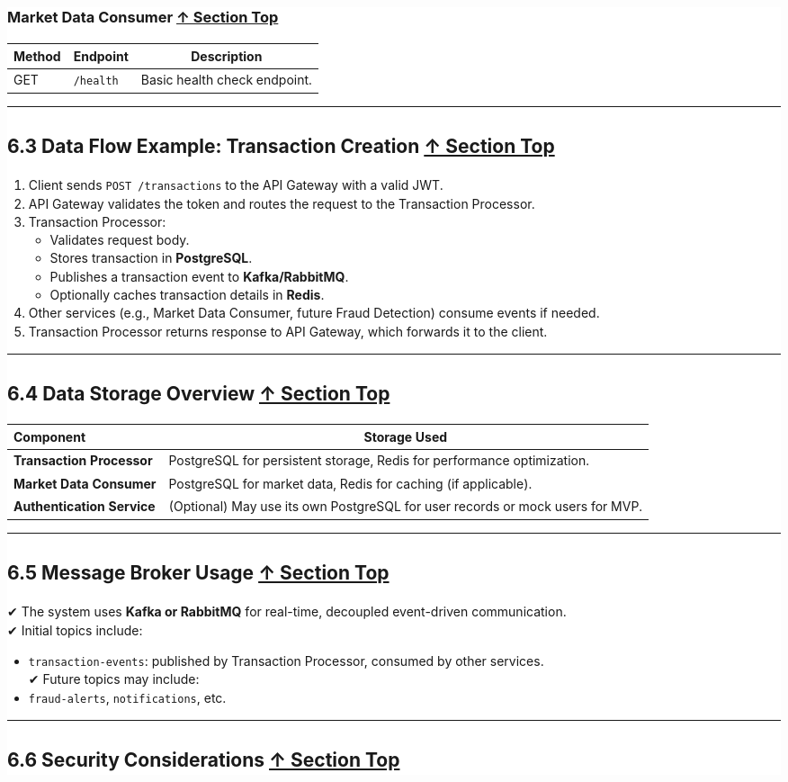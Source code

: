 
### **Market Data Consumer** [↑ Section Top](#6-technical-design)

| Method | Endpoint | Description |
| :---- | ----- | ----- |
| GET | `/health` | Basic health check endpoint. |

---

## **6.3 Data Flow Example: Transaction Creation** [↑ Section Top](#6-technical-design)

1. Client sends `POST /transactions` to the API Gateway with a valid JWT.  
2. API Gateway validates the token and routes the request to the Transaction Processor.  
3. Transaction Processor:  
   * Validates request body.  
   * Stores transaction in **PostgreSQL**.  
   * Publishes a transaction event to **Kafka/RabbitMQ**.  
   * Optionally caches transaction details in **Redis**.  
4. Other services (e.g., Market Data Consumer, future Fraud Detection) consume events if needed.  
5. Transaction Processor returns response to API Gateway, which forwards it to the client.

---

## **6.4 Data Storage Overview** [↑ Section Top](#6-technical-design)

| Component | Storage Used |
| :---- | ----- |
| **Transaction Processor** | PostgreSQL for persistent storage, Redis for performance optimization. |
| **Market Data Consumer** | PostgreSQL for market data, Redis for caching (if applicable). |
| **Authentication Service** | (Optional) May use its own PostgreSQL for user records or mock users for MVP. |

---

## **6.5 Message Broker Usage** [↑ Section Top](#6-technical-design)

✔ The system uses **Kafka or RabbitMQ** for real-time, decoupled event-driven communication.  
✔ Initial topics include:

* `transaction-events`: published by Transaction Processor, consumed by other services.  
  ✔ Future topics may include:  
* `fraud-alerts`, `notifications`, etc.

---

## **6.6 Security Considerations** [↑ Section Top](#6-technical-design)
